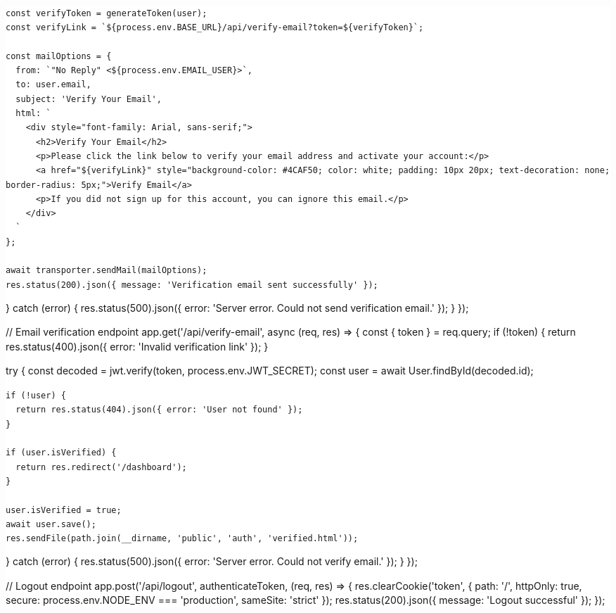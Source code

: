     const verifyToken = generateToken(user);
    const verifyLink = `${process.env.BASE_URL}/api/verify-email?token=${verifyToken}`;

    const mailOptions = {
      from: `"No Reply" <${process.env.EMAIL_USER}>`,
      to: user.email,
      subject: 'Verify Your Email',
      html: `
        <div style="font-family: Arial, sans-serif;">
          <h2>Verify Your Email</h2>
          <p>Please click the link below to verify your email address and activate your account:</p>
          <a href="${verifyLink}" style="background-color: #4CAF50; color: white; padding: 10px 20px; text-decoration: none; border-radius: 5px;">Verify Email</a>
          <p>If you did not sign up for this account, you can ignore this email.</p>
        </div>
      `
    };

    await transporter.sendMail(mailOptions);
    res.status(200).json({ message: 'Verification email sent successfully' });
  } catch (error) {
    res.status(500).json({ error: 'Server error. Could not send verification email.' });
  }
});

// Email verification endpoint
app.get('/api/verify-email', async (req, res) => {
  const { token } = req.query;
  if (!token) {
    return res.status(400).json({ error: 'Invalid verification link' });
  }

  try {
    const decoded = jwt.verify(token, process.env.JWT_SECRET);
    const user = await User.findById(decoded.id);

    if (!user) {
      return res.status(404).json({ error: 'User not found' });
    }

    if (user.isVerified) {
      return res.redirect('/dashboard');
    }

    user.isVerified = true;
    await user.save();
    res.sendFile(path.join(__dirname, 'public', 'auth', 'verified.html'));
  } catch (error) {
    res.status(500).json({ error: 'Server error. Could not verify email.' });
  }
});

// Logout endpoint
app.post('/api/logout', authenticateToken, (req, res) => {
  res.clearCookie('token', {
    path: '/',
    httpOnly: true,
    secure: process.env.NODE_ENV === 'production',
    sameSite: 'strict'
  });
  res.status(200).json({ message: 'Logout successful' });
});
